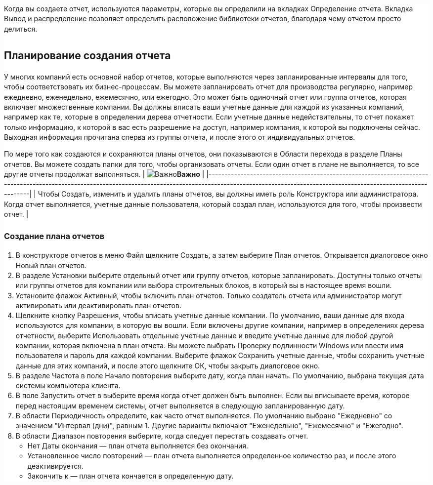 Когда вы создаете отчет, используются параметры, которые вы определили на вкладках Определение отчета. Вкладка Вывод и распределение позволяет определить расположение библиотеки отчетов, благодаря чему отчетом просто делиться.

## <a name="schedule-report-generation"></a>Планирование создания отчета
У многих компаний есть основной набор отчетов, которые выполняются через запланированные интервалы для того, чтобы соответствовать их бизнес-процессам. Вы можете запланировать отчет для производства регулярно, например ежедневно, еженедельно, ежемесячно, или ежегодно. Это может быть одиночный отчет или группа отчетов, которая включает множественные компании. Вы должны вписать ваши учетные данные для каждой из указанных компаний, например как те, которые в определении дерева отчетности. Если учетные данные недействительны, то отчет покажет только информацию, к которой в вас есть разрешение на доступ, например компания, к которой вы подключены сейчас. Выходная информация прочитана сперва из группы отчета, и после этого от индивидуальных отчетов.

По мере того как создаются и сохраняются планы отчетов, они показываются в Области перехода в разделе Планы отчетов. Вы можете создать папки для того, чтобы организовать отчеты. Если один отчет в плане не выполняется, то все другие отчеты продолжат выполняться.
| ![Важно](https://i-technet.sec.s-msft.com/areas/global/content/clear.gif "Важно")**Важно**                                                                                                           |
|------------------------------------------------------------------------------------------------------------------------------------------------------------------------------------------------------------------|
| Чтобы Создать, изменить и удалить планы отчетов, вы должны иметь роль Конструктора или администратора. Когда отчет выполняется, учетные данные пользователя, который создал план, используются для того, чтобы произвести отчет. |

### <a name="create-a-report-schedule"></a>Создание плана отчетов

1.  В конструкторе отчетов в меню Файл щелкните Создать, а затем выберите План отчетов. Открывается диалоговое окно Новый план отчетов.
2.  В разделе Установки выберите отдельный отчет или группу отчетов, которые запланировать. Доступны только отчеты или группы отчетов для компании или выбора строительных блоков, в который вы в настоящее время вошли.
3.  Установите флажок Активный, чтобы включить план отчетов. Только создатель отчета или администратор могут активировать или деактивировать план отчетов.
4.  Щелкните кнопку Разрешения, чтобы вписать учетные данные компании. По умолчанию, ваши данные для входа используются для компании, в которую вы вошли. Если включены другие компании, например в определениях дерева отчетности, выберите Использовать отдельные учетные данные и введите учетные данные для любой другой компании, которая включена в план отчета. Вы можете выбрать Проверку подлинности Windows или ввести имя пользователя и пароль для каждой компании. Выберите флажок Сохранить учетные данные, чтобы сохранить учетные данные для этих компаний, и после этого щелкните ОК, чтобы закрыть диалоговое окно.
5.  В разделе Частота в поле Начало повторения выберите дату, когда план начать. По умолчанию, выбрана текущая дата системы компьютера клиента.
6.  В поле Запустить отчет в выберите время когда отчет должен быть выполнен. Если вы вписываете время, которое перед настоящим временем системы, отчет выполняется в следующую запланированную дату.
7.  В области Периодичность определите, как часто отчет выполняется. По умолчанию выбрано "Ежедневно" со значением "Интервал (дни)", равным 1. Другие варианты включают "Еженедельно", "Ежемесячно" и "Ежегодно".
8.  В области Диапазон повторения выберите, когда следует перестать создавать отчет.
    -   Нет Даты окончания — план отчета выполняется без окончания.
    -   Установленное число повторений — план отчета выполняется определенное количество раз, и после этого деактивируется.
    -   Закончить к — план отчета кончается в определенную дату.

